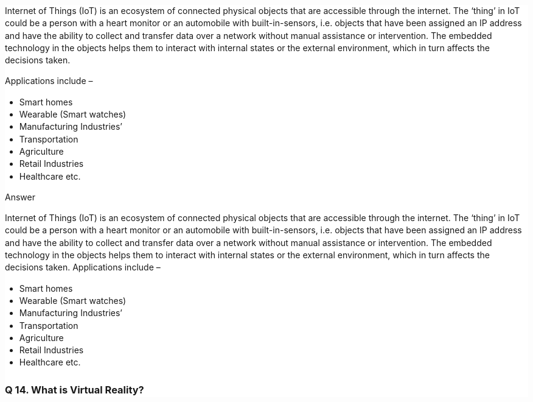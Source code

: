 <div class="elementor-element elementor-element-94c2497 elementor-column elementor-col-50 elementor-inner-column" data-id="94c2497" data-element_type="column">
<div class="elementor-column-wrap  elementor-element-populated">
<div class="elementor-widget-wrap">
<div class="elementor-element elementor-element-e54a56b elementor-widget elementor-widget-text-editor" data-id="e54a56b" data-element_type="widget" data-widget_type="text-editor.default">
<div class="elementor-widget-container">
<div class="elementor-text-editor elementor-clearfix"><p>Internet of Things (IoT) is an ecosystem of connected physical objects that are accessible through the internet. The ‘thing’ in IoT could be a person with a heart monitor or an automobile with built-in-sensors, i.e. objects that have been assigned an IP address and have the ability to collect and transfer data over a network without manual assistance or intervention. The embedded technology in the objects helps them to interact with internal states or the external environment, which in turn affects the decisions taken.</p><p>Applications include –</p><ul><li>Smart homes</li><li>Wearable (Smart watches)</li><li>Manufacturing Industries’</li><li>Transportation</li><li>Agriculture</li><li>Retail Industries</li><li>Healthcare etc.</li></ul></div>
</div>
</div>
</div>
</div>
</div>
<div class="elementor-element elementor-element-120022c elementor-column elementor-col-50 elementor-inner-column" data-id="120022c" data-element_type="column">
<div class="elementor-column-wrap">
<div class="elementor-widget-wrap">
</div>
</div>
</div>
</div>
</div>
</section>
<div class="elementor-element elementor-element-faea6c1 elementor-hidden-desktop elementor-hidden-tablet elementor-widget elementor-widget-alert" data-id="faea6c1" data-element_type="widget" data-widget_type="alert.default">
<div class="elementor-widget-container">
<div class="elementor-alert elementor-alert-info" role="alert">
<span class="elementor-alert-title">Answer</span>
<span class="elementor-alert-description"><p>Internet of Things (IoT) is an ecosystem of connected physical objects that are accessible through the internet. The ‘thing’ in IoT could be a person with a heart monitor or an automobile with built-in-sensors, i.e. objects that have been assigned an IP address and have the ability to collect and transfer data over a network without manual assistance or intervention. The embedded technology in the objects helps them to interact with internal states or the external environment, which in turn affects the decisions taken.
Applications include –
<ul>
<li>Smart homes</li>
<li>Wearable (Smart watches)</li>
<li>Manufacturing Industries’</li>
<li>Transportation</li>
<li>Agriculture</li>
<li>Retail Industries</li>
<li>Healthcare etc.</li>
</ul></span>
</div>
</div>
</div>
<div class="elementor-element elementor-element-86d674d elementor-widget elementor-widget-heading" data-id="86d674d" data-element_type="widget" data-widget_type="heading.default">
<div class="elementor-widget-container">
<h3 class="elementor-heading-title elementor-size-default">Q 14. What is Virtual Reality?</h3> </div>
</div>